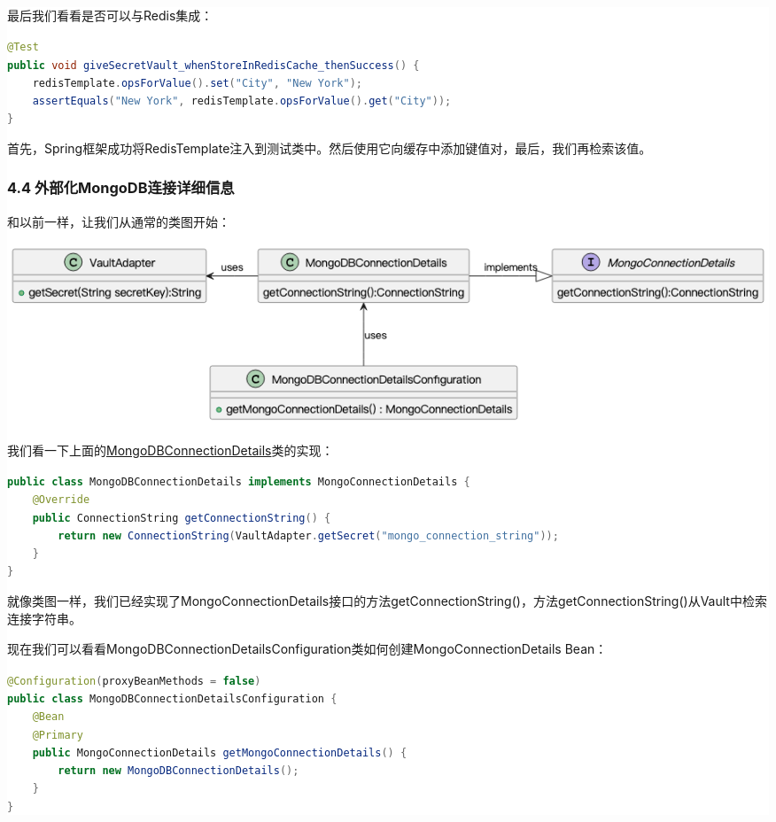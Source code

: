 最后我们看看是否可以与Redis集成：

```java
@Test
public void giveSecretVault_whenStoreInRedisCache_thenSuccess() {
    redisTemplate.opsForValue().set("City", "New York");
    assertEquals("New York", redisTemplate.opsForValue().get("City"));
}
```

首先，Spring框架成功将RedisTemplate注入到测试类中。然后使用它向缓存中添加键值对，最后，我们再检索该值。

### 4.4 外部化MongoDB连接详细信息

和以前一样，让我们从通常的类图开始：

![](/assets/images/2025/springboot/springboot31connectiondetailsabstraction05.png)

我们看一下上面的[MongoDBConnectionDetails](https://docs.spring.io/spring-boot/docs/current/api/org/springframework/boot/autoconfigure/mongo/MongoConnectionDetails.html)类的实现：

```java
public class MongoDBConnectionDetails implements MongoConnectionDetails {
    @Override
    public ConnectionString getConnectionString() {
        return new ConnectionString(VaultAdapter.getSecret("mongo_connection_string"));
    }
}
```

就像类图一样，我们已经实现了MongoConnectionDetails接口的方法getConnectionString()，方法getConnectionString()从Vault中检索连接字符串。

现在我们可以看看MongoDBConnectionDetailsConfiguration类如何创建MongoConnectionDetails Bean：

```java
@Configuration(proxyBeanMethods = false)
public class MongoDBConnectionDetailsConfiguration {
    @Bean
    @Primary
    public MongoConnectionDetails getMongoConnectionDetails() {
        return new MongoDBConnectionDetails();
    }
}
```
